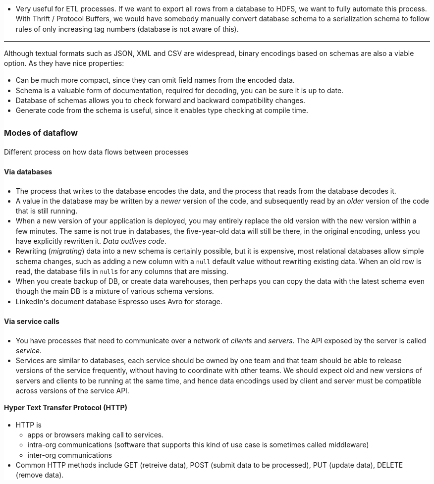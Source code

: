   * Very useful for ETL processes. If we want to export all rows from a database to HDFS, we want to fully automate this process. With Thrift / Protocol Buffers, we would have somebody manually convert database schema to a serialization schema to follow rules of only increasing tag numbers (database is not aware of this). 

---

Although textual formats such as JSON, XML and CSV are widespread, binary encodings based on schemas are also a viable option. As they have nice properties:
* Can be much more compact, since they can omit field names from the encoded data.
* Schema is a valuable form of documentation, required for decoding, you can be sure it is up to date.
* Database of schemas allows you to check forward and backward compatibility changes.
* Generate code from the schema is useful, since it enables type checking at compile time.

### Modes of dataflow

Different process on how data flows between processes

#### Via databases

* The process that writes to the database encodes the data, and the process that reads from the database decodes it.
* A value in the database may be written by a _newer_ version of the code, and subsequently read by an _older_ version of the code that is still running.
* When a new version of your application is deployed, you may entirely replace the old version with the new version within a few minutes. The same is not true in databases, the five-year-old data will still be there, in the original encoding, unless you have explicitly rewritten it. _Data outlives code_.
* Rewriting (_migrating_) data into a new schema is certainly possible, but it is expensive, most relational databases allow simple schema changes, such as adding a new column with a `null` default value without rewriting existing data. When an old row is read, the database fills in `null`s for any columns that are missing.
* When you create backup of DB, or create data warehouses, then perhaps you can copy the data with the latest schema even though the main DB is a mixture of various schema versions.
* LinkedIn's document database Espresso uses Avro for storage.

#### Via service calls

* You have processes that need to communicate over a network of _clients_ and _servers_. The API exposed by the server is called _service_.
* Services are similar to databases, each service should be owned by one team and that team should be able to release versions of the service frequently, without having to coordinate with other teams. We should expect old and new versions of servers and clients to be running at the same time, and hence data encodings used by client and server must be compatible across versions of the service API.

**Hyper Text Transfer Protocol (HTTP)**
* HTTP is
     * apps or browsers making call to services.
     * intra-org communications (software that supports this kind of use case is sometimes called middleware)
     * inter-org communications
* Common HTTP methods include GET (retreive data), POST (submit data to be processed), PUT (update data), DELETE (remove data).
